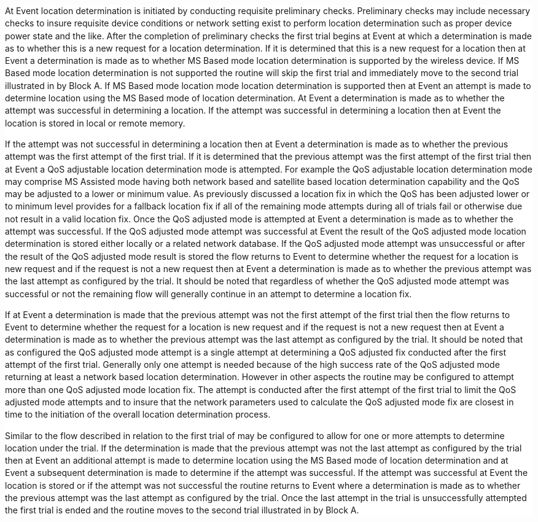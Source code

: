 At Event location determination is initiated by conducting requisite preliminary checks. Preliminary checks may include necessary checks to insure requisite device conditions or network setting exist to perform location determination such as proper device power state and the like. After the completion of preliminary checks the first trial begins at Event at which a determination is made as to whether this is a new request for a location determination. If it is determined that this is a new request for a location then at Event a determination is made as to whether MS Based mode location determination is supported by the wireless device. If MS Based mode location determination is not supported the routine will skip the first trial and immediately move to the second trial illustrated in by Block A. If MS Based mode location mode location determination is supported then at Event an attempt is made to determine location using the MS Based mode of location determination. At Event a determination is made as to whether the attempt was successful in determining a location. If the attempt was successful in determining a location then at Event the location is stored in local or remote memory.

If the attempt was not successful in determining a location then at Event a determination is made as to whether the previous attempt was the first attempt of the first trial. If it is determined that the previous attempt was the first attempt of the first trial then at Event a QoS adjustable location determination mode is attempted. For example the QoS adjustable location determination mode may comprise MS Assisted mode having both network based and satellite based location determination capability and the QoS may be adjusted to a lower or minimum value. As previously discussed a location fix in which the QoS has been adjusted lower or to minimum level provides for a fallback location fix if all of the remaining mode attempts during all of trials fail or otherwise due not result in a valid location fix. Once the QoS adjusted mode is attempted at Event a determination is made as to whether the attempt was successful. If the QoS adjusted mode attempt was successful at Event the result of the QoS adjusted mode location determination is stored either locally or a related network database. If the QoS adjusted mode attempt was unsuccessful or after the result of the QoS adjusted mode result is stored the flow returns to Event to determine whether the request for a location is new request and if the request is not a new request then at Event a determination is made as to whether the previous attempt was the last attempt as configured by the trial. It should be noted that regardless of whether the QoS adjusted mode attempt was successful or not the remaining flow will generally continue in an attempt to determine a location fix.

If at Event a determination is made that the previous attempt was not the first attempt of the first trial then the flow returns to Event to determine whether the request for a location is new request and if the request is not a new request then at Event a determination is made as to whether the previous attempt was the last attempt as configured by the trial. It should be noted that as configured the QoS adjusted mode attempt is a single attempt at determining a QoS adjusted fix conducted after the first attempt of the first trial. Generally only one attempt is needed because of the high success rate of the QoS adjusted mode returning at least a network based location determination. However in other aspects the routine may be configured to attempt more than one QoS adjusted mode location fix. The attempt is conducted after the first attempt of the first trial to limit the QoS adjusted mode attempts and to insure that the network parameters used to calculate the QoS adjusted mode fix are closest in time to the initiation of the overall location determination process.

Similar to the flow described in relation to the first trial of may be configured to allow for one or more attempts to determine location under the trial. If the determination is made that the previous attempt was not the last attempt as configured by the trial then at Event an additional attempt is made to determine location using the MS Based mode of location determination and at Event a subsequent determination is made to determine if the attempt was successful. If the attempt was successful at Event the location is stored or if the attempt was not successful the routine returns to Event where a determination is made as to whether the previous attempt was the last attempt as configured by the trial. Once the last attempt in the trial is unsuccessfully attempted the first trial is ended and the routine moves to the second trial illustrated in by Block A.
